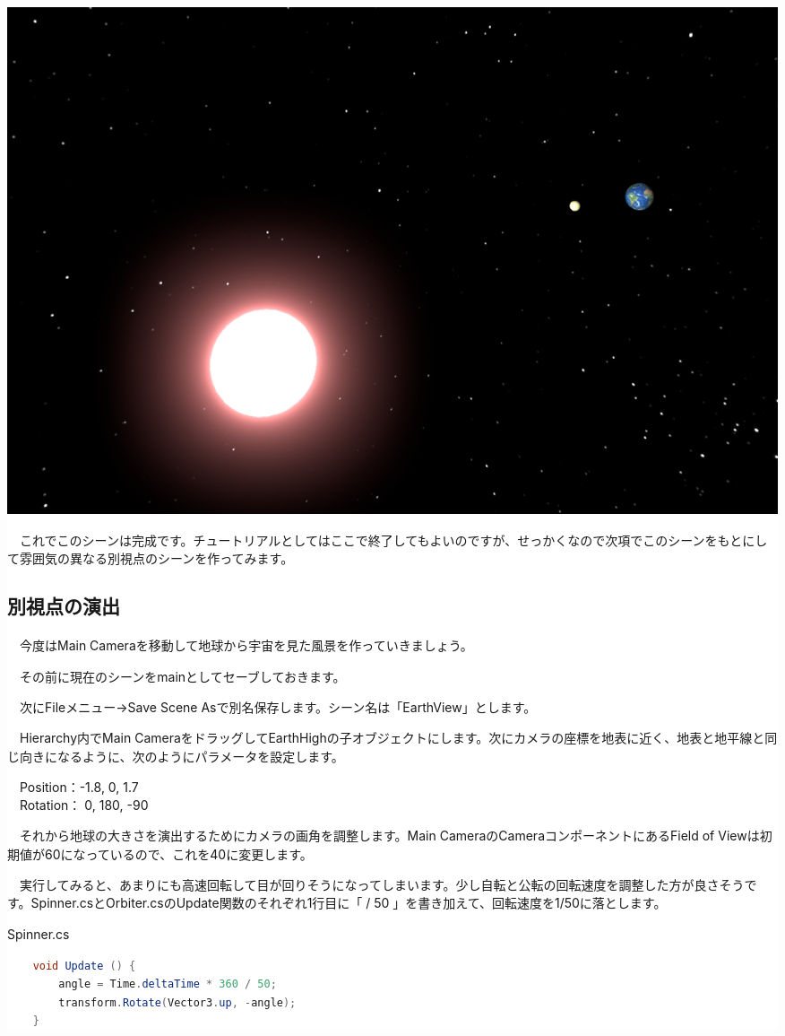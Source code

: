 ![screenshot](img/023.png)

　これでこのシーンは完成です。チュートリアルとしてはここで終了してもよいのですが、せっかくなので次項でこのシーンをもとにして雰囲気の異なる別視点のシーンを作ってみます。

 

## 別視点の演出
　今度はMain Cameraを移動して地球から宇宙を見た風景を作っていきましょう。

　その前に現在のシーンをmainとしてセーブしておきます。

　次にFileメニュー→Save Scene Asで別名保存します。シーン名は「EarthView」とします。
 
　Hierarchy内でMain CameraをドラッグしてEarthHighの子オブジェクトにします。次にカメラの座標を地表に近く、地表と地平線と同じ向きになるように、次のようにパラメータを設定します。

　Position：-1.8, 0, 1.7  
　Rotation： 0, 180, -90

　それから地球の大きさを演出するためにカメラの画角を調整します。Main CameraのCameraコンポーネントにあるField of Viewは初期値が60になっているので、これを40に変更します。
 
　実行してみると、あまりにも高速回転して目が回りそうになってしまいます。少し自転と公転の回転速度を調整した方が良さそうです。Spinner.csとOrbiter.csのUpdate関数のそれぞれ1行目に「 / 50 」を書き加えて、回転速度を1/50に落とします。

Spinner.cs
```cs
    void Update () {
        angle = Time.deltaTime * 360 / 50;
        transform.Rotate(Vector3.up, -angle);
    }
```
